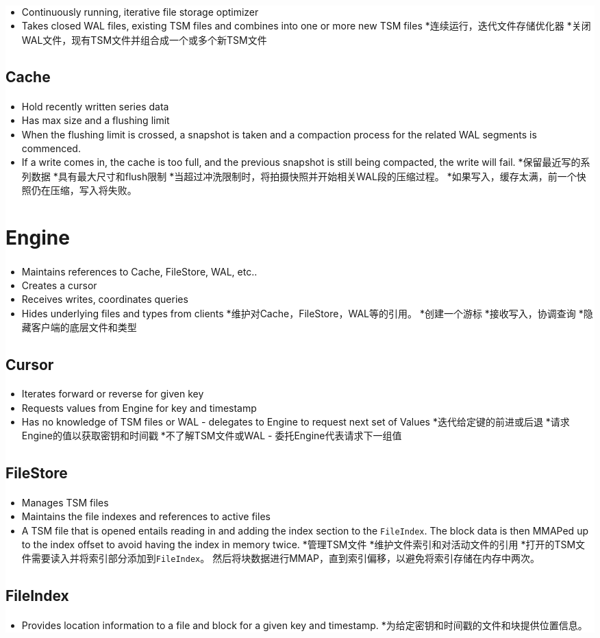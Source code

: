 * Continuously running, iterative file storage optimizer
* Takes closed WAL files, existing TSM files and combines into one or more new TSM files
*连续运行，迭代文件存储优化器
*关闭WAL文件，现有TSM文件并组合成一个或多个新TSM文件


## Cache

* Hold recently written series data
* Has max size and a flushing limit
* When the flushing limit is crossed, a snapshot is taken and a compaction process for the related WAL segments is commenced.
* If a write comes in, the cache is too full, and the previous snapshot is still being compacted, the write will fail.
*保留最近写的系列数据
*具有最大尺寸和flush限制
*当超过冲洗限制时，将拍摄快照并开始相关WAL段的压缩过程。
*如果写入，缓存太满，前一个快照仍在压缩，写入将失败。

# Engine

* Maintains references to Cache, FileStore, WAL, etc..
* Creates a cursor
* Receives writes, coordinates queries
* Hides underlying files and types from clients
*维护对Cache，FileStore，WAL等的引用。
*创建一个游标
*接收写入，协调查询
*隐藏客户端的底层文件和类型


## Cursor

* Iterates forward or reverse for given key
* Requests values from Engine for key and timestamp
* Has no knowledge of TSM files or WAL - delegates to Engine to request next set of Values
*迭代给定键的前进或后退
*请求Engine的值以获取密钥和时间戳
*不了解TSM文件或WAL - 委托Engine代表请求下一组值


## FileStore
* Manages TSM files
* Maintains the file indexes and references to active files
* A TSM file that is opened entails reading in and adding the index section to the `FileIndex`.  The block data is then MMAPed up to the index offset to avoid having the index in memory twice.
*管理TSM文件
*维护文件索引和对活动文件的引用
*打开的TSM文件需要读入并将索引部分添加到`FileIndex`。 然后将块数据进行MMAP，直到索引偏移，以避免将索引存储在内存中两次。

## FileIndex
* Provides location information to a file and block for a given key and timestamp.
*为给定密钥和时间戳的文件和块提供位置信息。
